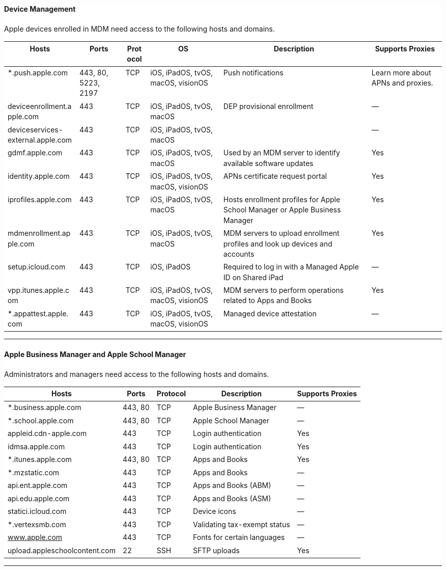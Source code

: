 
#### Device Management

Apple devices enrolled in MDM need access to the following hosts and domains.

| **Hosts**                        | **Ports**           | **Protocol** | **OS**                           | **Description**                                                  | **Supports Proxies** |
|----------------------------------|---------------------|--------------|----------------------------------|------------------------------------------------------------------|----------------------|
| *.push.apple.com                 | 443, 80, 5223, 2197 | TCP          | iOS, iPadOS, tvOS, macOS, visionOS | Push notifications                                                | Learn more about APNs and proxies. |
| deviceenrollment.apple.com       | 443                 | TCP          | iOS, iPadOS, tvOS, macOS          | DEP provisional enrollment                                        | —                    |
| deviceservices-external.apple.com | 443                 | TCP          | iOS, iPadOS, tvOS, macOS          |                                                                  | —                    |
| gdmf.apple.com                   | 443                 | TCP          | iOS, iPadOS, tvOS, macOS          | Used by an MDM server to identify available software updates      | Yes                  |
| identity.apple.com               | 443                 | TCP          | iOS, iPadOS, tvOS, macOS, visionOS | APNs certificate request portal                                    | Yes                  |
| iprofiles.apple.com              | 443                 | TCP          | iOS, iPadOS, tvOS, macOS          | Hosts enrollment profiles for Apple School Manager or Apple Business Manager | Yes                  |
| mdmenrollment.apple.com          | 443                 | TCP          | iOS, iPadOS, tvOS, macOS          | MDM servers to upload enrollment profiles and look up devices and accounts | Yes                  |
| setup.icloud.com                 | 443                 | TCP          | iOS, iPadOS                       | Required to log in with a Managed Apple ID on Shared iPad          | —                    |
| vpp.itunes.apple.com             | 443                 | TCP          | iOS, iPadOS, tvOS, macOS, visionOS | MDM servers to perform operations related to Apps and Books       | Yes                  |
| *.appattest.apple.com            | 443                 | TCP          | iOS, iPadOS, tvOS, macOS, visionOS | Managed device attestation                                        | —                    |

---

#### Apple Business Manager and Apple School Manager

Administrators and managers need access to the following hosts and domains.

| **Hosts**                        | **Ports** | **Protocol** | **Description**             | **Supports Proxies** |
|----------------------------------|-----------|--------------|-----------------------------|----------------------|
| *.business.apple.com             | 443, 80   | TCP          | Apple Business Manager      | —                    |
| *.school.apple.com               | 443, 80   | TCP          | Apple School Manager        | —                    |
| appleid.cdn-apple.com            | 443       | TCP          | Login authentication        | Yes                  |
| idmsa.apple.com                  | 443       | TCP          | Login authentication        | Yes                  |
| *.itunes.apple.com               | 443, 80   | TCP          | Apps and Books              | Yes                  |
| *.mzstatic.com                   | 443       | TCP          | Apps and Books              | —                    |
| api.ent.apple.com                | 443       | TCP          | Apps and Books (ABM)        | —                    |
| api.edu.apple.com                | 443       | TCP          | Apps and Books (ASM)        | —                    |
| statici.icloud.com               | 443       | TCP          | Device icons                | —                    |
| *.vertexsmb.com                  | 443       | TCP          | Validating tax-exempt status| —                    |
| www.apple.com                    | 443       | TCP          | Fonts for certain languages | —                    |
| upload.appleschoolcontent.com    | 22        | SSH          | SFTP uploads                | Yes                  |

---